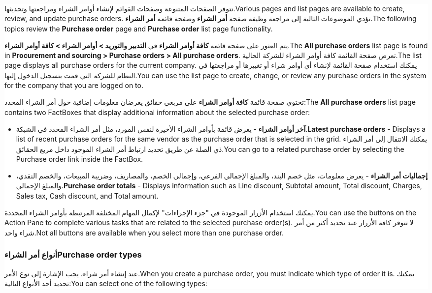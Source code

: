 <span data-ttu-id="11549-110">تتوفر الصفحات المتنوعة وصفحات القوائم لإنشاء أوامر الشراء ومراجعتها وتحديثها.</span><span class="sxs-lookup"><span data-stu-id="11549-110">Various pages and list pages are available to create, review, and update purchase orders.</span></span> <span data-ttu-id="11549-111">تؤدي الموضوعات التالية إلى مراجعة وظيفة صفحة **أمر الشراء** وصفحة قائمة **أمر الشراء**.</span><span class="sxs-lookup"><span data-stu-id="11549-111">The following topics review the **Purchase order** page and **Purchase order** list page functionality.</span></span>

<span data-ttu-id="11549-112">يتم العثور على صفحة قائمة **كافة أوامر الشراء** في **التدبير والتوريد > أوامر الشراء > كافة أوامر الشراء**.</span><span class="sxs-lookup"><span data-stu-id="11549-112">The **All purchase orders** list page is found in **Procurement and sourcing > Purchase orders > All purchase orders**.</span></span> <span data-ttu-id="11549-113">تعرض صفحة القائمة كافة أوامر الشراء للشركة الحالية.</span><span class="sxs-lookup"><span data-stu-id="11549-113">The list page displays all purchase orders for the current company.</span></span> <span data-ttu-id="11549-114">يمكنك استخدام صفحة القائمة لإنشاء أي أوامر شراء أو تغييرها أو مراجعتها في النظام للشركة التي قمت بتسجيل الدخول إليها.</span><span class="sxs-lookup"><span data-stu-id="11549-114">You can use the list page to create, change, or review any purchase orders in the system for the company that you are logged on to.</span></span>

<span data-ttu-id="11549-115">تحتوي صفحة قائمة **كافة أوامر الشراء** على مربعي حقائق يعرضان معلومات إضافية حول أمر الشراء المحدد:</span><span class="sxs-lookup"><span data-stu-id="11549-115">The **All purchase orders** list page contains two FactBoxes that display additional information about the selected purchase order:</span></span>



- <span data-ttu-id="11549-116">**آخر أوامر الشراء** - يعرض قائمة بأوامر الشراء الأخيرة لنفس المورد، مثل أمر الشراء المحدد في الشبكة.</span><span class="sxs-lookup"><span data-stu-id="11549-116">**Latest purchase orders** - Displays a list of recent purchase orders for the same vendor as the purchase order that is selected in the grid.</span></span> <span data-ttu-id="11549-117">يمكنك الانتقال إلى أمر الشراء ذي الصلة عن طريق تحديد ارتباط أمر الشراء الموجود داخل مربع الحقائق.</span><span class="sxs-lookup"><span data-stu-id="11549-117">You can go to a related purchase order by selecting the Purchase order link inside the FactBox.</span></span>



- <span data-ttu-id="11549-118">**إجماليات أمر الشراء** - يعرض معلومات، مثل خصم البند، والمبلغ الإجمالي الفرعي، وإجمالي الخصم، والمصاريف، وضريبة المبيعات، والخصم النقدي، والمبلغ الإجمالي.</span><span class="sxs-lookup"><span data-stu-id="11549-118">**Purchase order totals** - Displays information such as Line discount, Subtotal amount, Total discount, Charges, Sales tax, Cash discount, and Total amount.</span></span>

<span data-ttu-id="11549-119">يمكنك استخدام الأزرار الموجودة في "جزء الإجراءات" لإكمال المهام المختلفة المرتبطة بأوامر الشراء المحددة.</span><span class="sxs-lookup"><span data-stu-id="11549-119">You can use the buttons on the Action Pane to complete various tasks that are related to the selected purchase order(s).</span></span> <span data-ttu-id="11549-120">لا تتوفر كافة الأزرار عند تحديد أكثر من أمر شراء واحد.</span><span class="sxs-lookup"><span data-stu-id="11549-120">Not all buttons are available when you select more than one purchase order.</span></span>

### <a name="purchase-order-types"></a><span data-ttu-id="11549-121">أنواع أمر الشراء</span><span class="sxs-lookup"><span data-stu-id="11549-121">Purchase order types</span></span>

<span data-ttu-id="11549-122">عند إنشاء أمر شراء، يجب الإشارة إلى نوع الأمر.</span><span class="sxs-lookup"><span data-stu-id="11549-122">When you create a purchase order, you must indicate which type of order it is.</span></span> <span data-ttu-id="11549-123">يمكنك تحديد أحد الأنواع التالية:</span><span class="sxs-lookup"><span data-stu-id="11549-123">You can select one of the following types:</span></span>

